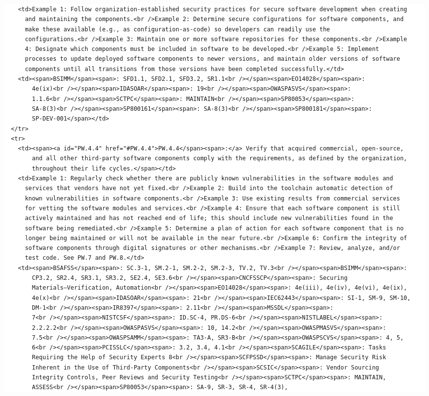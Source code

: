        <td>Example 1: Follow organization-established security practices for secure software development when creating
          and maintaining the components.<br />Example 2: Determine secure configurations for software components, and
          make these available (e.g., as configuration-as-code) so developers can readily use the
          configurations.<br />Example 3: Maintain one or more software repositories for these components.<br />Example
          4: Designate which components must be included in software to be developed.<br />Example 5: Implement
          processes to update deployed software components to newer versions, and maintain older versions of software
          components until all transitions from those versions have been completed successfully.</td>
        <td><span>BSIMM</span><span>: SFD1.1, SFD2.1, SFD3.2, SR1.1<br /></span><span>EO14028</span><span>:
            4e(ix)<br /></span><span>IDASOAR</span><span>: 19<br /></span><span>OWASPASVS</span><span>:
            1.1.6<br /></span><span>SCTPC</span><span>: MAINTAIN<br /></span><span>SP80053</span><span>:
            SA-8(3)<br /></span><span>SP800161</span><span>: SA-8(3)<br /></span><span>SP800181</span><span>:
            SP-DEV-001</span></td>
      </tr>
      <tr>
        <td><span><a id="PW.4.4" href="#PW.4.4">PW.4.4</span><span>:</a> Verify that acquired commercial, open-source,
            and all other third-party software components comply with the requirements, as defined by the organization,
            throughout their life cycles.</span></td>
        <td>Example 1: Regularly check whether there are publicly known vulnerabilities in the software modules and
          services that vendors have not yet fixed.<br />Example 2: Build into the toolchain automatic detection of
          known vulnerabilities in software components.<br />Example 3: Use existing results from commercial services
          for vetting the software modules and services.<br />Example 4: Ensure that each software component is still
          actively maintained and has not reached end of life; this should include new vulnerabilities found in the
          software being remediated.<br />Example 5: Determine a plan of action for each software component that is no
          longer being maintained or will not be available in the near future.<br />Example 6: Confirm the integrity of
          software components through digital signatures or other mechanisms.<br />Example 7: Review, analyze, and/or
          test code. See PW.7 and PW.8.</td>
        <td><span>BSAFSS</span><span>: SC.3-1, SM.2-1, SM.2-2, SM.2-3, TV.2, TV.3<br /></span><span>BSIMM</span><span>:
            CP3.2, SR2.4, SR3.1, SR3.2, SE2.4, SE3.6<br /></span><span>CNCFSSCP</span><span>: Securing
            Materials—Verification, Automation<br /></span><span>EO14028</span><span>: 4e(iii), 4e(iv), 4e(vi), 4e(ix),
            4e(x)<br /></span><span>IDASOAR</span><span>: 21<br /></span><span>IEC62443</span><span>: SI-1, SM-9, SM-10,
            DM-1<br /></span><span>IR8397</span><span>: 2.11<br /></span><span>MSSDL</span><span>:
            7<br /></span><span>NISTCSF</span><span>: ID.SC-4, PR.DS-6<br /></span><span>NISTLABEL</span><span>:
            2.2.2.2<br /></span><span>OWASPASVS</span><span>: 10, 14.2<br /></span><span>OWASPMASVS</span><span>:
            7.5<br /></span><span>OWASPSAMM</span><span>: TA3-A, SR3-B<br /></span><span>OWASPSCVS</span><span>: 4, 5,
            6<br /></span><span>PCISSLC</span><span>: 3.2, 3.4, 4.1<br /></span><span>SCAGILE</span><span>: Tasks
            Requiring the Help of Security Experts 8<br /></span><span>SCFPSSD</span><span>: Manage Security Risk
            Inherent in the Use of Third-Party Components<br /></span><span>SCSIC</span><span>: Vendor Sourcing
            Integrity Controls, Peer Reviews and Security Testing<br /></span><span>SCTPC</span><span>: MAINTAIN,
            ASSESS<br /></span><span>SP80053</span><span>: SA-9, SR-3, SR-4, SR-4(3),